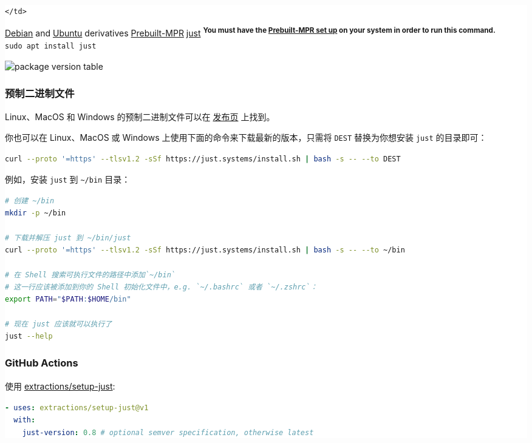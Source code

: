     </td>
  </tr>
  <tr>
    <td><a href="https://debian.org">Debian</a> and <a href="https://ubuntu.com">Ubuntu</a> derivatives</td>
    <td><a href="https://docs.makedeb.org/prebuilt-mpr">Prebuilt-MPR</a></td>
    <td><a href="https://mpr.makedeb.org/packages/just">just</a></td>
    <td>
      <sup><b>You must have the <a href="https://docs.makedeb.org/prebuilt-mpr/getting-started/#setting-up-the-repository">Prebuilt-MPR set up</a> on your system in order to run this command.</b></sup><br>
      <code>sudo apt install just</code>
    </td>
  </tr>
  </tbody>
</table>

![package version table](https://repology.org/badge/vertical-allrepos/just.svg)

### 预制二进制文件

Linux、MacOS 和 Windows 的预制二进制文件可以在 [发布页](https://github.com/casey/just/releases) 上找到。

你也可以在 Linux、MacOS 或 Windows 上使用下面的命令来下载最新的版本，只需将 `DEST` 替换为你想安装 `just` 的目录即可：

```sh
curl --proto '=https' --tlsv1.2 -sSf https://just.systems/install.sh | bash -s -- --to DEST
```

例如，安装 `just` 到 `~/bin` 目录：

```sh
# 创建 ~/bin
mkdir -p ~/bin

# 下载并解压 just 到 ~/bin/just
curl --proto '=https' --tlsv1.2 -sSf https://just.systems/install.sh | bash -s -- --to ~/bin

# 在 Shell 搜索可执行文件的路径中添加`~/bin`
# 这一行应该被添加到你的 Shell 初始化文件中，e.g. `~/.bashrc` 或者 `~/.zshrc`：
export PATH="$PATH:$HOME/bin"

# 现在 just 应该就可以执行了
just --help
```

### GitHub Actions

使用 [extractions/setup-just](https://github.com/extractions/setup-just):

```yaml
- uses: extractions/setup-just@v1
  with:
    just-version: 0.8 # optional semver specification, otherwise latest
```
